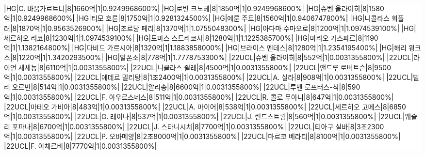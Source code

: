|HG|C. 바움가르트너|8|1660억|1|0.9249968600%|
|HG|로빈 크노헤|8|1850억|1|0.9249968600%|
|HG|슈벤 울라이히|8|1580억|1|0.9249968600%|
|HG|티모 호른|8|1750억|1|0.9281324500%|
|HG|예룬 주트|8|1560억|1|0.9406747800%|
|HG|니콜라스 회플러|8|1870억|1|0.9563526900%|
|HG|조르당 페리|8|1370억|1|1.0755048300%|
|HG|아다마 수마오로|8|1200억|1|1.0974539100%|
|HG|세르히오 리코|8|1230억|1|1.0974539100%|
|HG|토마스 스트라코샤|8|1280억|1|1.1225385700%|
|HG|마리오 가스파르|8|1190억|1|1.1382164800%|
|HG|다비드 가르시아|8|1320억|1|1.1883858000%|
|HG|브라이스 멘데스|8|1280억|1|1.2354195400%|
|HG|해리 윙크스|8|1220억|1|1.3420293500%|
|HG|알폰소|8|778억|1|1.7778753300%|
|22UCL|슈벤 울라이히|8|552억|1|0.0031355800%|
|22UCL|라이언 세세뇽|8|6110억|1|0.0031355800%|
|22UCL|니클라스 쥘레|8|4500억|1|0.0031355800%|
|22UCL|앤드루 로버트슨|8|9500억|1|0.0031355800%|
|22UCL|에데르 밀리탕|8|1조2400억|1|0.0031355800%|
|22UCL|A. 실라|8|908억|1|0.0031355800%|
|22UCL|빌리 오르반|8|514억|1|0.0031355800%|
|22UCL|알리송|8|6600억|1|0.0031355800%|
|22UCL|루벤 로프터스-칙|8|590억|1|0.0031355800%|
|22UCL|F. 아우르스네스|8|511억|1|0.0031355800%|
|22UCL|R. 콜로 무아니|8|647억|1|0.0031355800%|
|22UCL|마테오 가비아|8|483억|1|0.0031355800%|
|22UCL|A. 마이어|8|538억|1|0.0031355800%|
|22UCL|세르히오 고메스|8|6850억|1|0.0031355800%|
|22UCL|G. 레이나|8|537억|1|0.0031355800%|
|22UCL|J. 린드스트룀|8|560억|1|0.0031355800%|
|22UCL|웨슬리 포파나|8|6700억|1|0.0031355800%|
|22UCL|J. 스타니시치|8|7700억|1|0.0031355800%|
|22UCL|티아구 실바|8|3조2300억|1|0.0031355800%|
|22UCL|P. 오바메양|8|2조8000억|1|0.0031355800%|
|22UCL|마르코 베라티|8|8100억|1|0.0031355800%|
|22UCL|F. 아체르비|8|7770억|1|0.0031355800%|